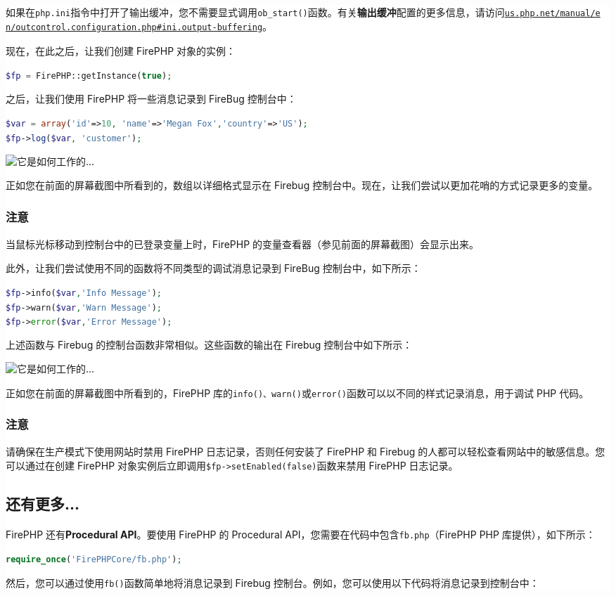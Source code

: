 如果在`php.ini`指令中打开了输出缓冲，您不需要显式调用`ob_start()`函数。有关**输出缓冲**配置的更多信息，请访问[`us.php.net/manual/en/outcontrol.configuration.php#ini.output-buffering`](http://us.php.net/manual/en/outcontrol.configuration.php#ini.output-buffering)。

现在，在此之后，让我们创建 FirePHP 对象的实例：

```php
$fp = FirePHP::getInstance(true);

```

之后，让我们使用 FirePHP 将一些消息记录到 FireBug 控制台中：

```php
$var = array('id'=>10, 'name'=>'Megan Fox','country'=>'US');
$fp->log($var, 'customer');

```

![它是如何工作的...](img/3081_05_07.jpg)

正如您在前面的屏幕截图中所看到的，数组以详细格式显示在 Firebug 控制台中。现在，让我们尝试以更加花哨的方式记录更多的变量。

### 注意

当鼠标光标移动到控制台中的已登录变量上时，FirePHP 的变量查看器（参见前面的屏幕截图）会显示出来。

此外，让我们尝试使用不同的函数将不同类型的调试消息记录到 FireBug 控制台中，如下所示：

```php
$fp->info($var,'Info Message');
$fp->warn($var,'Warn Message');
$fp->error($var,'Error Message');

```

上述函数与 Firebug 的控制台函数非常相似。这些函数的输出在 Firebug 控制台中如下所示：

![它是如何工作的...](img/3081_05_08.jpg)

正如您在前面的屏幕截图中所看到的，FirePHP 库的`info()、warn()`或`error()`函数可以以不同的样式记录消息，用于调试 PHP 代码。

### 注意

请确保在生产模式下使用网站时禁用 FirePHP 日志记录，否则任何安装了 FirePHP 和 Firebug 的人都可以轻松查看网站中的敏感信息。您可以通过在创建 FirePHP 对象实例后立即调用`$fp->setEnabled(false)`函数来禁用 FirePHP 日志记录。

## 还有更多...

FirePHP 还有**Procedural API**。要使用 FirePHP 的 Procedural API，您需要在代码中包含`fb.php`（FirePHP PHP 库提供），如下所示：

```php
require_once('FirePHPCore/fb.php');

```

然后，您可以通过使用`fb()`函数简单地将消息记录到 Firebug 控制台。例如，您可以使用以下代码将消息记录到控制台中：
